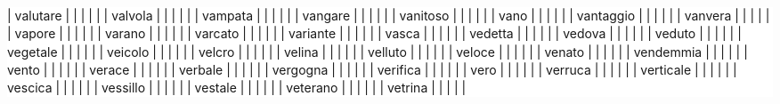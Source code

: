 | valutare |  |  |  |  |
| valvola |  |  |  |  |
| vampata |  |  |  |  |
| vangare |  |  |  |  |
| vanitoso |  |  |  |  |
| vano |  |  |  |  |
| vantaggio |  |  |  |  |
| vanvera |  |  |  |  |
| vapore |  |  |  |  |
| varano |  |  |  |  |
| varcato |  |  |  |  |
| variante |  |  |  |  |
| vasca |  |  |  |  |
| vedetta |  |  |  |  |
| vedova |  |  |  |  |
| veduto |  |  |  |  |
| vegetale |  |  |  |  |
| veicolo |  |  |  |  |
| velcro |  |  |  |  |
| velina |  |  |  |  |
| velluto |  |  |  |  |
| veloce |  |  |  |  |
| venato |  |  |  |  |
| vendemmia |  |  |  |  |
| vento |  |  |  |  |
| verace |  |  |  |  |
| verbale |  |  |  |  |
| vergogna |  |  |  |  |
| verifica |  |  |  |  |
| vero |  |  |  |  |
| verruca |  |  |  |  |
| verticale |  |  |  |  |
| vescica |  |  |  |  |
| vessillo |  |  |  |  |
| vestale |  |  |  |  |
| veterano |  |  |  |  |
| vetrina |  |  |  |  |